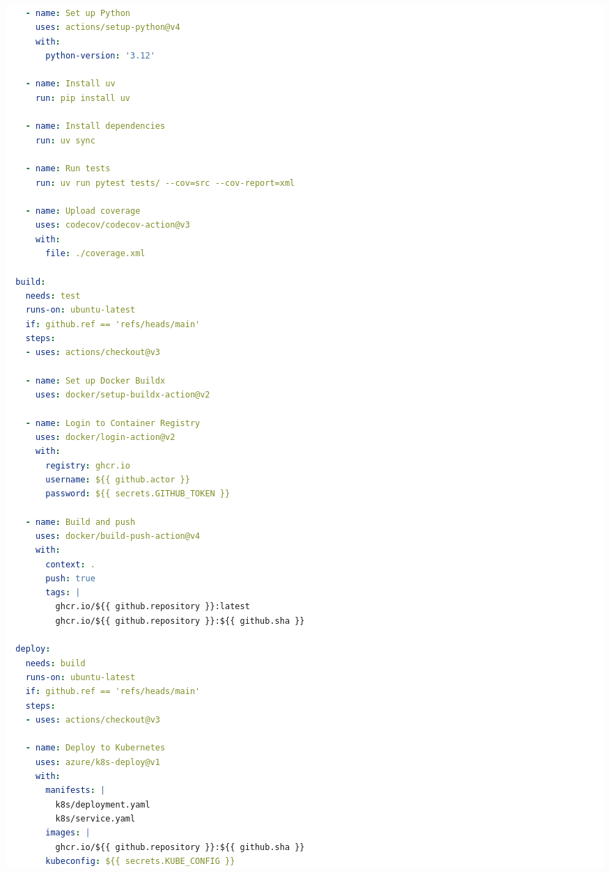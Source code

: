    ```yaml
       - name: Set up Python
         uses: actions/setup-python@v4
         with:
           python-version: '3.12'
       
       - name: Install uv
         run: pip install uv
       
       - name: Install dependencies
         run: uv sync
       
       - name: Run tests
         run: uv run pytest tests/ --cov=src --cov-report=xml
       
       - name: Upload coverage
         uses: codecov/codecov-action@v3
         with:
           file: ./coverage.xml
   
     build:
       needs: test
       runs-on: ubuntu-latest
       if: github.ref == 'refs/heads/main'
       steps:
       - uses: actions/checkout@v3
       
       - name: Set up Docker Buildx
         uses: docker/setup-buildx-action@v2
       
       - name: Login to Container Registry
         uses: docker/login-action@v2
         with:
           registry: ghcr.io
           username: ${{ github.actor }}
           password: ${{ secrets.GITHUB_TOKEN }}
       
       - name: Build and push
         uses: docker/build-push-action@v4
         with:
           context: .
           push: true
           tags: |
             ghcr.io/${{ github.repository }}:latest
             ghcr.io/${{ github.repository }}:${{ github.sha }}
   
     deploy:
       needs: build
       runs-on: ubuntu-latest
       if: github.ref == 'refs/heads/main'
       steps:
       - uses: actions/checkout@v3
       
       - name: Deploy to Kubernetes
         uses: azure/k8s-deploy@v1
         with:
           manifests: |
             k8s/deployment.yaml
             k8s/service.yaml
           images: |
             ghcr.io/${{ github.repository }}:${{ github.sha }}
           kubeconfig: ${{ secrets.KUBE_CONFIG }}
   ```
